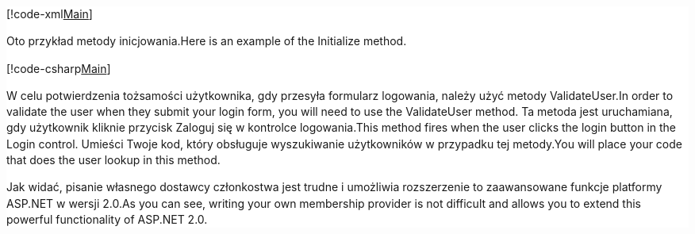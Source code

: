 [!code-xml[Main](membership/samples/sample6.xml)]

<span data-ttu-id="e73b5-310">Oto przykład metody inicjowania.</span><span class="sxs-lookup"><span data-stu-id="e73b5-310">Here is an example of the Initialize method.</span></span>

[!code-csharp[Main](membership/samples/sample7.cs)]

<span data-ttu-id="e73b5-311">W celu potwierdzenia tożsamości użytkownika, gdy przesyła formularz logowania, należy użyć metody ValidateUser.</span><span class="sxs-lookup"><span data-stu-id="e73b5-311">In order to validate the user when they submit your login form, you will need to use the ValidateUser method.</span></span> <span data-ttu-id="e73b5-312">Ta metoda jest uruchamiana, gdy użytkownik kliknie przycisk Zaloguj się w kontrolce logowania.</span><span class="sxs-lookup"><span data-stu-id="e73b5-312">This method fires when the user clicks the login button in the Login control.</span></span> <span data-ttu-id="e73b5-313">Umieści Twoje kod, który obsługuje wyszukiwanie użytkowników w przypadku tej metody.</span><span class="sxs-lookup"><span data-stu-id="e73b5-313">You will place your code that does the user lookup in this method.</span></span>

<span data-ttu-id="e73b5-314">Jak widać, pisanie własnego dostawcy członkostwa jest trudne i umożliwia rozszerzenie to zaawansowane funkcje platformy ASP.NET w wersji 2.0.</span><span class="sxs-lookup"><span data-stu-id="e73b5-314">As you can see, writing your own membership provider is not difficult and allows you to extend this powerful functionality of ASP.NET 2.0.</span></span>
